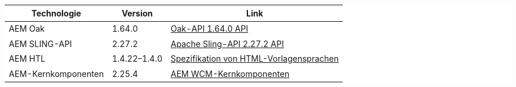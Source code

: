 | Technologie | Version | Link |
|---|---|---|
| AEM Oak | 1.64.0 | [Oak-API 1.64.0 API](https://www.javadoc.io/doc/org.apache.jackrabbit/oak-api/1.64.0/index.html) |
| AEM SLING-API | 2.27.2 | [Apache Sling-API 2.27.2 API](https://www.javadoc.io/doc/org.apache.sling/org.apache.sling.api/2.27.2/index.html) |
| AEM HTL | 1.4.22–1.4.0 | [Spezifikation von HTML-Vorlagensprachen](https://github.com/adobe/htl-spec) |
| AEM-Kernkomponenten | 2.25.4 | [AEM WCM-Kernkomponenten](https://github.com/adobe/aem-core-wcm-components) |
